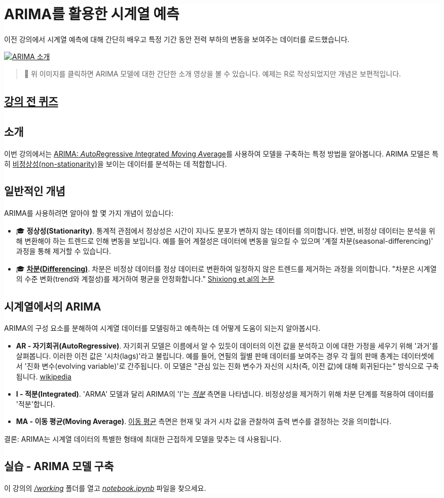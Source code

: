 
# ARIMA를 활용한 시계열 예측

이전 강의에서 시계열 예측에 대해 간단히 배우고 특정 기간 동안 전력 부하의 변동을 보여주는 데이터를 로드했습니다.

[![ARIMA 소개](https://img.youtube.com/vi/IUSk-YDau10/0.jpg)](https://youtu.be/IUSk-YDau10 "ARIMA 소개")

> 🎥 위 이미지를 클릭하면 ARIMA 모델에 대한 간단한 소개 영상을 볼 수 있습니다. 예제는 R로 작성되었지만 개념은 보편적입니다.

## [강의 전 퀴즈](https://gray-sand-07a10f403.1.azurestaticapps.net/quiz/43/)

## 소개

이번 강의에서는 [ARIMA: *A*uto*R*egressive *I*ntegrated *M*oving *A*verage](https://wikipedia.org/wiki/Autoregressive_integrated_moving_average)를 사용하여 모델을 구축하는 특정 방법을 알아봅니다. ARIMA 모델은 특히 [비정상성(non-stationarity)](https://wikipedia.org/wiki/Stationary_process)을 보이는 데이터를 분석하는 데 적합합니다.

## 일반적인 개념

ARIMA를 사용하려면 알아야 할 몇 가지 개념이 있습니다:

- 🎓 **정상성(Stationarity)**. 통계적 관점에서 정상성은 시간이 지나도 분포가 변하지 않는 데이터를 의미합니다. 반면, 비정상 데이터는 분석을 위해 변환해야 하는 트렌드로 인해 변동을 보입니다. 예를 들어 계절성은 데이터에 변동을 일으킬 수 있으며 '계절 차분(seasonal-differencing)' 과정을 통해 제거할 수 있습니다.

- 🎓 **[차분(Differencing)](https://wikipedia.org/wiki/Autoregressive_integrated_moving_average#Differencing)**. 차분은 비정상 데이터를 정상 데이터로 변환하여 일정하지 않은 트렌드를 제거하는 과정을 의미합니다. "차분은 시계열의 수준 변화(trend와 계절성)를 제거하여 평균을 안정화합니다." [Shixiong et al의 논문](https://arxiv.org/abs/1904.07632)

## 시계열에서의 ARIMA

ARIMA의 구성 요소를 분해하여 시계열 데이터를 모델링하고 예측하는 데 어떻게 도움이 되는지 알아봅시다.

- **AR - 자기회귀(AutoRegressive)**. 자기회귀 모델은 이름에서 알 수 있듯이 데이터의 이전 값을 분석하고 이에 대한 가정을 세우기 위해 '과거'를 살펴봅니다. 이러한 이전 값은 '시차(lags)'라고 불립니다. 예를 들어, 연필의 월별 판매 데이터를 보여주는 경우 각 월의 판매 총계는 데이터셋에서 '진화 변수(evolving variable)'로 간주됩니다. 이 모델은 "관심 있는 진화 변수가 자신의 시차(즉, 이전 값)에 대해 회귀된다는" 방식으로 구축됩니다. [wikipedia](https://wikipedia.org/wiki/Autoregressive_integrated_moving_average)

- **I - 적분(Integrated)**. 'ARMA' 모델과 달리 ARIMA의 'I'는 *[적분](https://wikipedia.org/wiki/Order_of_integration)* 측면을 나타냅니다. 비정상성을 제거하기 위해 차분 단계를 적용하여 데이터를 '적분'합니다.

- **MA - 이동 평균(Moving Average)**. [이동 평균](https://wikipedia.org/wiki/Moving-average_model) 측면은 현재 및 과거 시차 값을 관찰하여 출력 변수를 결정하는 것을 의미합니다.

결론: ARIMA는 시계열 데이터의 특별한 형태에 최대한 근접하게 모델을 맞추는 데 사용됩니다.

## 실습 - ARIMA 모델 구축

이 강의의 [_/working_](https://github.com/microsoft/ML-For-Beginners/tree/main/7-TimeSeries/2-ARIMA/working) 폴더를 열고 [_notebook.ipynb_](https://github.com/microsoft/ML-For-Beginners/blob/main/7-TimeSeries/2-ARIMA/working/notebook.ipynb) 파일을 찾으세요.
